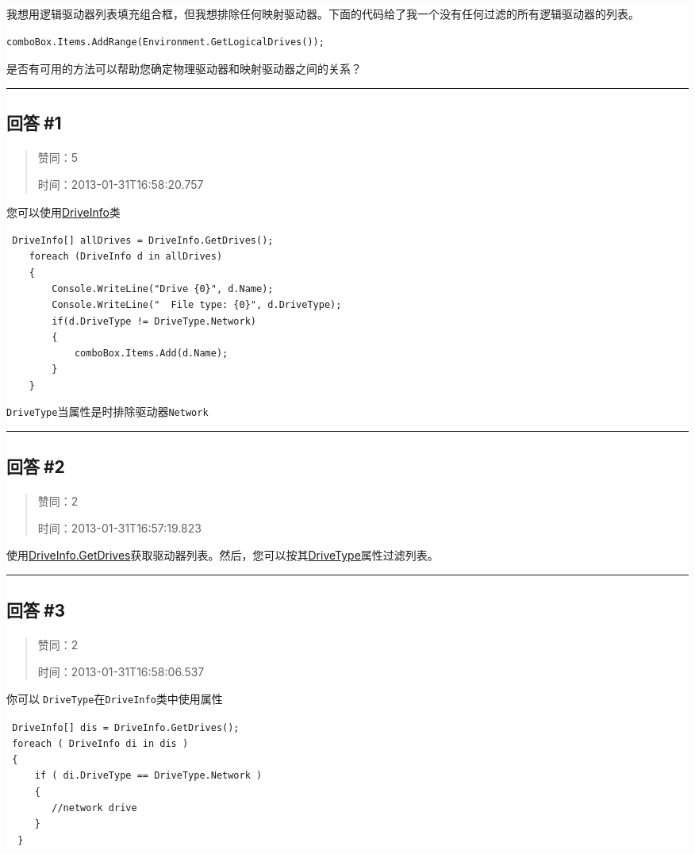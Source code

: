 我想用逻辑驱动器列表填充组合框，但我想排除任何映射驱动器。下面的代码给了我一个没有任何过滤的所有逻辑驱动器的列表。

```
comboBox.Items.AddRange(Environment.GetLogicalDrives()); 
```

是否有可用的方法可以帮助您确定物理驱动器和映射驱动器之间的关系？

* * *

## 回答 #1

> 赞同：5
> 
> 时间：2013-01-31T16:58:20.757

您可以使用[DriveInfo](http://msdn.microsoft.com/en-us/library/abt1306t%28v=vs.80%29.aspx)类

```
 DriveInfo[] allDrives = DriveInfo.GetDrives();
    foreach (DriveInfo d in allDrives)
    {
        Console.WriteLine("Drive {0}", d.Name);
        Console.WriteLine("  File type: {0}", d.DriveType);
        if(d.DriveType != DriveType.Network)
        {
            comboBox.Items.Add(d.Name);
        }
    } 
```

`DriveType`当属性是时排除驱动器`Network`

* * *

## 回答 #2

> 赞同：2
> 
> 时间：2013-01-31T16:57:19.823

使用[DriveInfo.GetDrives](http://msdn.microsoft.com/en-us/library/system.io.driveinfo.getdrives.aspx)获取驱动器列表。然后，您可以按其[DriveType](http://msdn.microsoft.com/en-us/library/system.io.driveinfo.drivetype.aspx)属性过滤列表。

* * *

## 回答 #3

> 赞同：2
> 
> 时间：2013-01-31T16:58:06.537

你可以 `DriveType`在`DriveInfo`类中使用属​​性

```
 DriveInfo[] dis = DriveInfo.GetDrives();
 foreach ( DriveInfo di in dis )
 {
     if ( di.DriveType == DriveType.Network )
     {
        //network drive
     }
  } 
```
